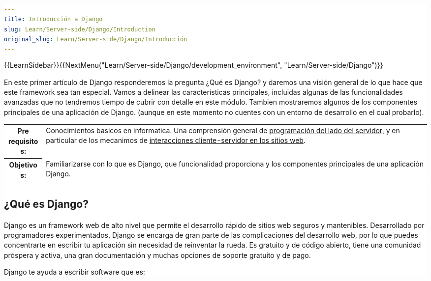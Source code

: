 ```yaml
---
title: Introducción a Django
slug: Learn/Server-side/Django/Introduction
original_slug: Learn/Server-side/Django/Introducción
---
```


{{LearnSidebar}}{{NextMenu("Learn/Server-side/Django/development_environment", "Learn/Server-side/Django")}}

En este primer artículo de Django responderemos la pregunta ¿Qué es Django? y daremos una visión general de lo que hace que este framework sea tan especial. Vamos a delinear las características principales, incluidas algunas de las funcionalidades avanzadas que no tendremos tiempo de cubrir con detalle en este módulo. Tambien mostraremos algunos de los componentes principales de una aplicación de Django. (aunque en este momento no cuentes con un entorno de desarrollo en el cual probarlo).

<table>
  <tbody>
    <tr>
      <th scope="row">Pre requisitos:</th>
      <td>
        Conocimientos basicos en informatica. Una comprensión general de
        <a
          href="https://developer.mozilla.org/es/docs/Learn/Server-side/First_steps"
          >programación del lado del servidor</a
        >, y en particular de los mecanimos de
        <a
          href="/es/docs/Learn/Server-side/First_steps/Client-Server_overview"
          >interacciones cliente-servidor en los sitios web</a
        >.
      </td>
    </tr>
    <tr>
      <th scope="row">Objetivos:</th>
      <td>
        Familiarizarse con lo que es Django, que funcionalidad proporciona y los
        componentes principales de una aplicación Django.
      </td>
    </tr>
  </tbody>
</table>

## ¿Qué es Django?

Django es un framework web de alto nivel que permite el desarrollo rápido de sitios web seguros y mantenibles. Desarrollado por programadores experimentados, Django se encarga de gran parte de las complicaciones del desarrollo web, por lo que puedes concentrarte en escribir tu aplicación sin necesidad de reinventar la rueda. Es gratuito y de código abierto, tiene una comunidad próspera y activa, una gran documentación y muchas opciones de soporte gratuito y de pago.

Django te ayuda a escribir software que es:
